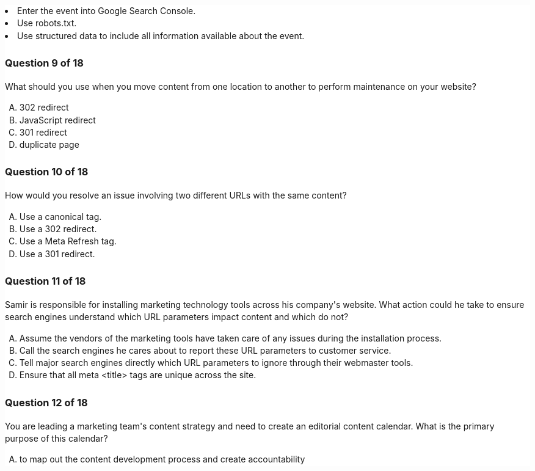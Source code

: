   <li>Enter the event into Google Search Console.</li>
  
  <li>Use robots.txt.</li>
  
  <li>Use structured data to include all information available about the event.</li>
</ol>


### Question 9 of 18
What should you use when you move content from one location to another to perform maintenance on your website?
<ol style="list-style-type:upper-alpha;">
  <li>302 redirect</li>
  
  <li>JavaScript redirect</li>
  
  <li>301 redirect</li>
  
  <li>duplicate page</li>
</ol>


### Question 10 of 18
How would you resolve an issue involving two different URLs with the same content?
<ol style="list-style-type:upper-alpha;">
  <li>Use a canonical tag.</li>
  
  <li>Use a 302 redirect.</li>
  
  <li>Use a Meta Refresh tag.</li>
  
  <li>Use a 301 redirect.</li>
</ol>


### Question 11 of 18
Samir is responsible for installing marketing technology tools across his company's website. What action could he take to ensure search engines understand which URL parameters impact content and which do not?
<ol style="list-style-type:upper-alpha;">
  <li>Assume the vendors of the marketing tools have taken care of any issues during the installation process.</li>
  
  <li>Call the search engines he cares about to report these URL parameters to customer service.</li>
  
  <li>Tell major search engines directly which URL parameters to ignore through their webmaster tools.</li>
  
  <li>Ensure that all meta &lt;title> tags are unique across the site.</li>
</ol>


### Question 12 of 18
You are leading a marketing team's content strategy and need to create an editorial content calendar. What is the primary purpose of this calendar?
<ol style="list-style-type:upper-alpha;">
  <li>to map out the content development process and create accountability</li>
  